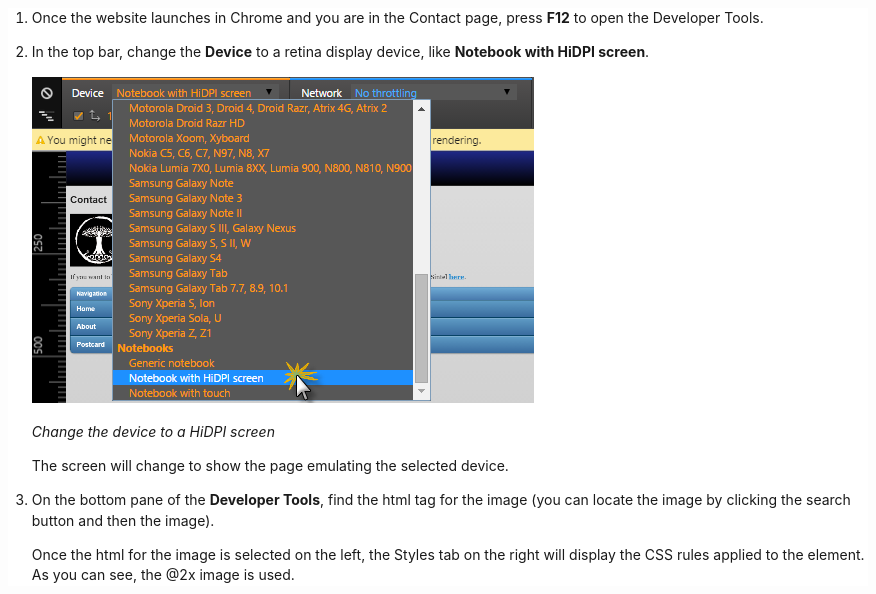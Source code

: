 1. Once the website launches in Chrome and you are in the Contact page, press **F12** to open the Developer Tools.

1. In the top bar, change the **Device** to a retina display device, like **Notebook with HiDPI screen**.

	![Change device to HiDPI screen](images/change-device-to-hidpi-screen.png?raw=true)

	_Change the device to a HiDPI screen_

	The screen will change to show the page emulating the selected device.

1. On the bottom pane of the **Developer Tools**, find the html tag for the image (you can locate the image by clicking the search button and then the image).

	Once the html for the image is selected on the left, the Styles tab on the right will display the CSS rules applied to the element. As you can see, the @2x image is used.
